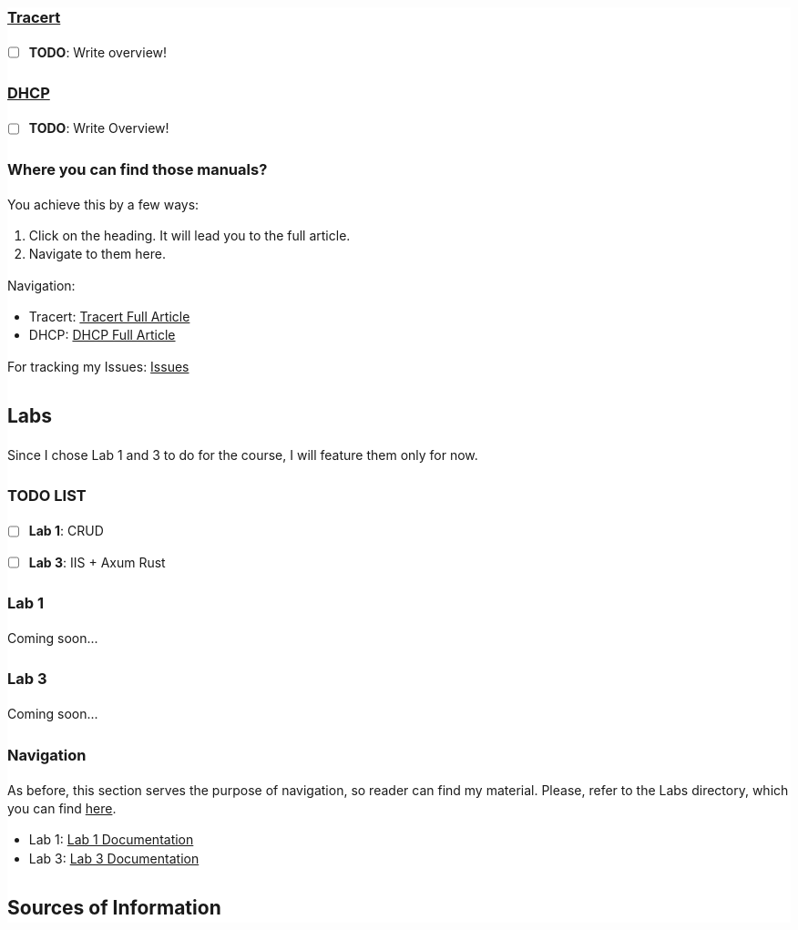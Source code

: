 ### [Tracert](windows_11_pro/tracert.md)

- [ ] **TODO**: Write overview!

### [DHCP](windows_server/dhcp.md)

- [ ] **TODO**: Write Overview!

### Where you can find those manuals?

You achieve this by a few ways:

1. Click on the heading. It will lead you to the full article.
2. Navigate to them here.


Navigation:

- Tracert: [Tracert Full Article](windows_11_pro/tracert.md)
- DHCP: [DHCP Full Article](windows_server/dhcp.md)

For tracking my Issues: [Issues](https://github.com/derweisskrag/automatic-computing-machine/issues/2)


## Labs

Since I chose Lab 1 and 3 to do for the course, I will feature them only for now.

### TODO LIST

- [ ] **Lab 1**: CRUD
- [ ] **Lab 3**: IIS + Axum Rust 


### Lab 1

Coming soon...

### Lab 3

Coming soon...

### Navigation

As before, this section serves the purpose of navigation, so reader can find my material. Please, refer to the Labs directory, which you can find [here](labs/README.md).

- Lab 1: [Lab 1 Documentation](labs/lab_1.md)
- Lab 3: [Lab 3 Documentation](labs/lab_3.md)


## Sources of Information
